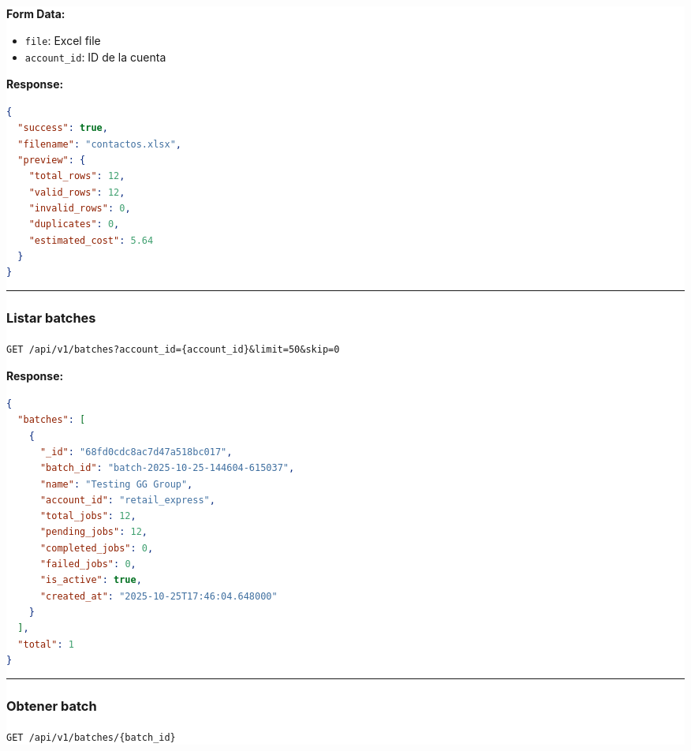 **Form Data:**
- `file`: Excel file
- `account_id`: ID de la cuenta

**Response:**
```json
{
  "success": true,
  "filename": "contactos.xlsx",
  "preview": {
    "total_rows": 12,
    "valid_rows": 12,
    "invalid_rows": 0,
    "duplicates": 0,
    "estimated_cost": 5.64
  }
}
```

---

### Listar batches
```http
GET /api/v1/batches?account_id={account_id}&limit=50&skip=0
```

**Response:**
```json
{
  "batches": [
    {
      "_id": "68fd0cdc8ac7d47a518bc017",
      "batch_id": "batch-2025-10-25-144604-615037",
      "name": "Testing GG Group",
      "account_id": "retail_express",
      "total_jobs": 12,
      "pending_jobs": 12,
      "completed_jobs": 0,
      "failed_jobs": 0,
      "is_active": true,
      "created_at": "2025-10-25T17:46:04.648000"
    }
  ],
  "total": 1
}
```

---

### Obtener batch
```http
GET /api/v1/batches/{batch_id}
```
